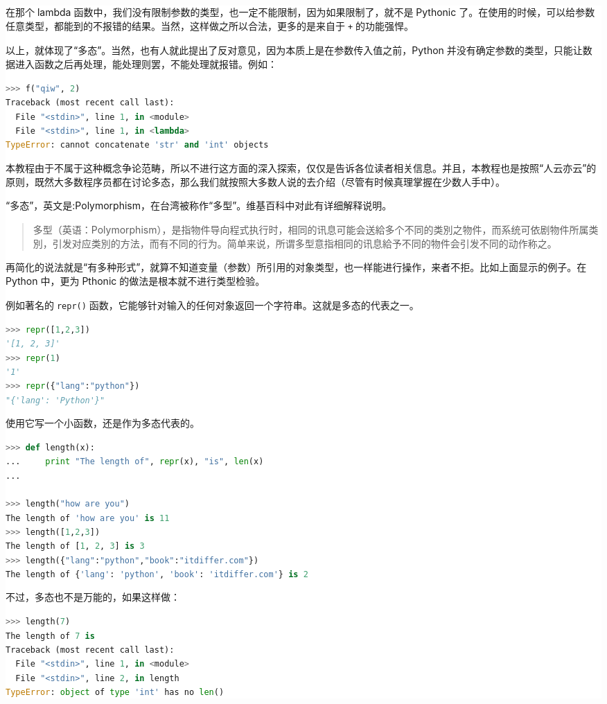 在那个 lambda 函数中，我们没有限制参数的类型，也一定不能限制，因为如果限制了，就不是 Pythonic 了。在使用的时候，可以给参数任意类型，都能到的不报错的结果。当然，这样做之所以合法，更多的是来自于 `+` 的功能强悍。

以上，就体现了“多态”。当然，也有人就此提出了反对意见，因为本质上是在参数传入值之前，Python 并没有确定参数的类型，只能让数据进入函数之后再处理，能处理则罢，不能处理就报错。例如：

```py
>>> f("qiw", 2)
Traceback (most recent call last):
  File "<stdin>", line 1, in <module>
  File "<stdin>", line 1, in <lambda>
TypeError: cannot concatenate 'str' and 'int' objects 
```

本教程由于不属于这种概念争论范畴，所以不进行这方面的深入探索，仅仅是告诉各位读者相关信息。并且，本教程也是按照“人云亦云”的原则，既然大多数程序员都在讨论多态，那么我们就按照大多数人说的去介绍（尽管有时候真理掌握在少数人手中）。

“多态”，英文是:Polymorphism，在台湾被称作“多型”。维基百科中对此有详细解释说明。

> 多型（英语：Polymorphism），是指物件导向程式执行时，相同的讯息可能会送給多个不同的类別之物件，而系统可依剧物件所属类別，引发对应类別的方法，而有不同的行为。简单来说，所谓多型意指相同的讯息給予不同的物件会引发不同的动作称之。

再简化的说法就是“有多种形式”，就算不知道变量（参数）所引用的对象类型，也一样能进行操作，来者不拒。比如上面显示的例子。在 Python 中，更为 Pthonic 的做法是根本就不进行类型检验。

例如著名的 `repr()` 函数，它能够针对输入的任何对象返回一个字符串。这就是多态的代表之一。

```py
>>> repr([1,2,3])
'[1, 2, 3]'
>>> repr(1)
'1'
>>> repr({"lang":"python"})
"{'lang': 'Python'}" 
```

使用它写一个小函数，还是作为多态代表的。

```py
>>> def length(x):
...     print "The length of", repr(x), "is", len(x)
... 

>>> length("how are you")
The length of 'how are you' is 11
>>> length([1,2,3])
The length of [1, 2, 3] is 3
>>> length({"lang":"python","book":"itdiffer.com"})
The length of {'lang': 'python', 'book': 'itdiffer.com'} is 2 
```

不过，多态也不是万能的，如果这样做：

```py
>>> length(7)
The length of 7 is
Traceback (most recent call last):
  File "<stdin>", line 1, in <module>
  File "<stdin>", line 2, in length
TypeError: object of type 'int' has no len() 
```
